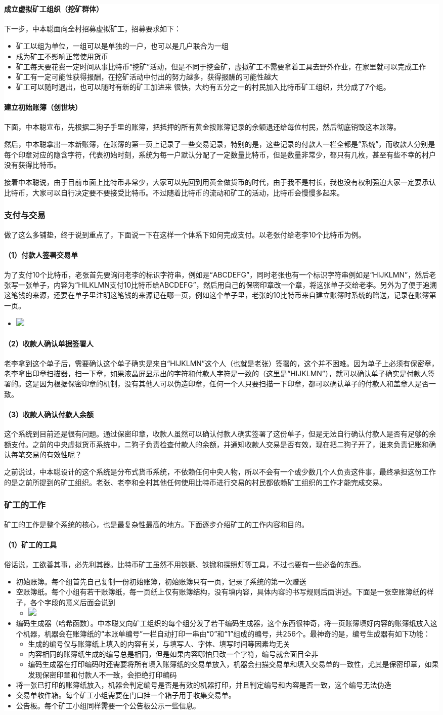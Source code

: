 #### 成立虚拟矿工组织（挖矿群体）

下一步，中本聪面向全村招募虚拟矿工，招募要求如下：
- 矿工以组为单位，一组可以是单独的一户，也可以是几户联合为一组
- 成为矿工不影响正常使用货币
- 矿工每天要花费一定时间从事比特币“挖矿”活动，但是不同于挖金矿，虚拟矿工不需要拿着工具去野外作业，在家里就可以完成工作
- 矿工有一定可能性获得报酬，在挖矿活动中付出的努力越多，获得报酬的可能性越大
- 矿工可以随时退出，也可以随时有新的矿工加进来
很快，大约有五分之一的村民加入比特币矿工组织，共分成了7个组。

#### 建立初始账簿（创世块）

下面，中本聪宣布，先根据二狗子手里的账簿，把抵押的所有黄金按账簿记录的余额退还给每位村民，然后彻底销毁这本账簿。

然后，中本聪拿出一本新账簿，在账簿的第一页上记录了一些交易记录，特别的是，这些记录的付款人一栏全都是“系统”，而收款人分别是每个印章对应的隐含字符，代表初始时刻，系统为每一户默认分配了一定数量比特币，但是数量非常少，都只有几枚，甚至有些不幸的村户没有获得比特币。

接着中本聪说，由于目前市面上比特币非常少，大家可以先回到用黄金做货币的时代，由于我不是村长，我也没有权利强迫大家一定要承认比特币，大家可以自行决定要不要接受比特币。不过随着比特币的流动和矿工的活动，比特币会慢慢多起来。

### 支付与交易

做了这么多铺垫，终于说到重点了，下面说一下在这样一个体系下如何完成支付。以老张付给老李10个比特币为例。

#### （1）付款人签署交易单

为了支付10个比特币，老张首先要询问老李的标识字符串，例如是“ABCDEFG”，同时老张也有一个标识字符串例如是“HIJKLMN”，然后老张写一张单子，内容为“HILKLMN支付10比特币给ABCDEFG”，然后用自己的保密印章改一个章，将这张单子交给老李。另外为了便于追溯这笔钱的来源，还要在单子里注明这笔钱的来源记在哪一页，例如这个单子里，老张的10比特币来自建立账簿时系统的赠送，记录在账簿第一页。
- ![](http://blog.codinglabs.org/uploads/pictures/bitcoin-mechanism-make-easy/05.png)

#### （2）收款人确认单据签署人

老李拿到这个单子后，需要确认这个单子确实是来自“HIJKLMN”这个人（也就是老张）签署的，这个并不困难。因为单子上必须有保密章，老李拿出印章扫描器，扫一下章，如果液晶屏显示出的字符和付款人字符是一致的（这里是“HIJKLMN”），就可以确认单子确实是付款人签署的。这是因为根据保密印章的机制，没有其他人可以伪造印章，任何一个人只要扫描一下印章，都可以确认单子的付款人和盖章人是否一致。

#### （3）收款人确认付款人余额

这个系统到目前还是很有问题。通过保密印章，收款人虽然可以确认付款人确实签署了这份单子，但是无法自行确认付款人是否有足够的余额支付。之前的中央虚拟货币系统中，二狗子负责检查付款人的余额，并通知收款人交易是否有效，现在把二狗子开了，谁来负责记账和确认每笔交易的有效性呢？

之前说过，中本聪设计的这个系统是分布式货币系统，不依赖任何中央人物，所以不会有一个或少数几个人负责这件事，最终承担这份工作的是之前所提到的矿工组织。老张、老李和全村其他任何使用比特币进行交易的村民都依赖矿工组织的工作才能完成交易。

### 矿工的工作

矿工的工作是整个系统的核心，也是最复杂性最高的地方。下面逐步介绍矿工的工作内容和目的。

#### （1）矿工的工具

俗话说，工欲善其事，必先利其器。比特币矿工虽然不用铁撅、铁锨和探照灯等工具，不过也要有一些必备的东西。
- 初始账簿。每个组首先自己复制一份初始账簿，初始账簿只有一页，记录了系统的第一次赠送
- 空账簿纸。每个小组有若干账簿纸，每一页纸上仅有账簿结构，没有填内容，具体内容的书写规则后面讲述。下面是一张空账簿纸的样子，各个字段的意义后面会说到
  - ![](http://blog.codinglabs.org/uploads/pictures/bitcoin-mechanism-make-easy/06.png)
- 编码生成器（哈希函数）。中本聪又向矿工组织的每个组分发了若干编码生成器，这个东西很神奇，将一页账簿填好内容的账簿纸放入这个机器，机器会在账簿纸的“本账单编号”一栏自动打印一串由“0”和“1”组成的编号，共256个。最神奇的是，编号生成器有如下功能：
  - 生成的编号仅与账簿纸上填入的内容有关，与填写人、字体、填写时间等因素均无关
  - 内容相同的账簿纸生成的编号总是相同，但是如果内容哪怕只改一个字符，编号就会面目全非
  - 编码生成器在打印编码时还需要将所有填入账簿纸的交易单放入，机器会扫描交易单和填入交易单的一致性，尤其是保密印章，如果发现保密印章和付款人不一致，会拒绝打印编码
- 将一张已打印的账簿纸放入，机器会判定编号是否是有效的机器打印，并且判定编号和内容是否一致，这个编号无法伪造
- 交易单收件箱。每个矿工小组需要在门口挂一个箱子用于收集交易单。
- 公告板。每个矿工小组同样需要一个公告板公示一些信息。
